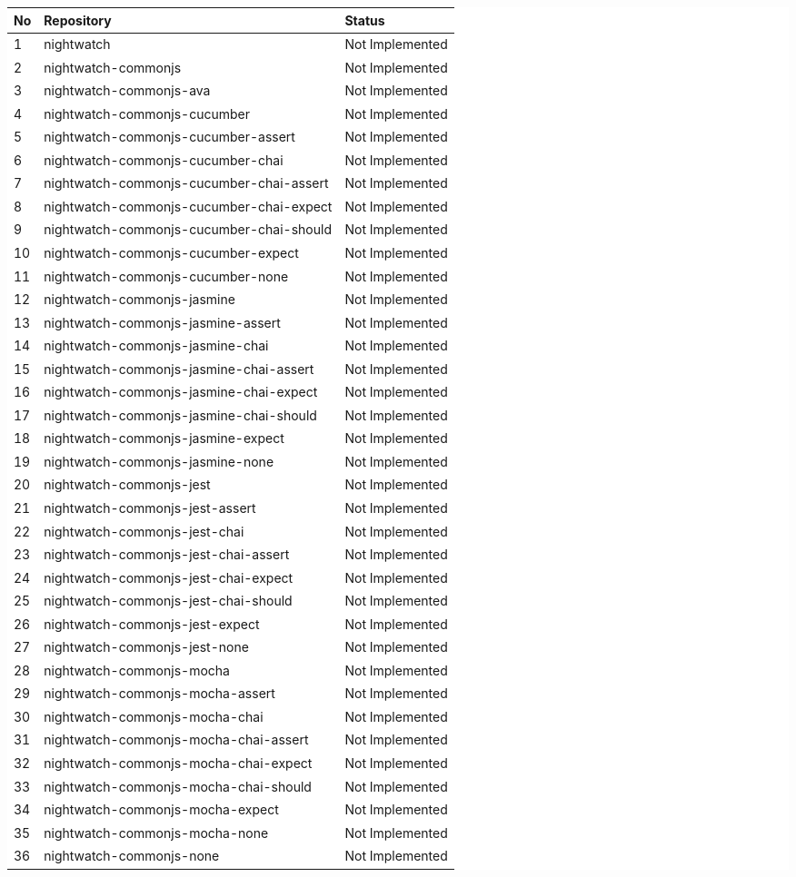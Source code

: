 | No   | Repository                                                              | Status          |
| :--- | :---------------------------------------------------------------------- | :-------------- |
| 1    | nightwatch                                                              | Not Implemented |
| 2    | nightwatch-commonjs                                                     | Not Implemented |
| 3    | nightwatch-commonjs-ava                                                 | Not Implemented |
| 4    | nightwatch-commonjs-cucumber                                            | Not Implemented |
| 5    | nightwatch-commonjs-cucumber-assert                                     | Not Implemented |
| 6    | nightwatch-commonjs-cucumber-chai                                       | Not Implemented |
| 7    | nightwatch-commonjs-cucumber-chai-assert                                | Not Implemented |
| 8    | nightwatch-commonjs-cucumber-chai-expect                                | Not Implemented |
| 9    | nightwatch-commonjs-cucumber-chai-should                                | Not Implemented |
| 10   | nightwatch-commonjs-cucumber-expect                                     | Not Implemented |
| 11   | nightwatch-commonjs-cucumber-none                                       | Not Implemented |
| 12   | nightwatch-commonjs-jasmine                                             | Not Implemented |
| 13   | nightwatch-commonjs-jasmine-assert                                      | Not Implemented |
| 14   | nightwatch-commonjs-jasmine-chai                                        | Not Implemented |
| 15   | nightwatch-commonjs-jasmine-chai-assert                                 | Not Implemented |
| 16   | nightwatch-commonjs-jasmine-chai-expect                                 | Not Implemented |
| 17   | nightwatch-commonjs-jasmine-chai-should                                 | Not Implemented |
| 18   | nightwatch-commonjs-jasmine-expect                                      | Not Implemented |
| 19   | nightwatch-commonjs-jasmine-none                                        | Not Implemented |
| 20   | nightwatch-commonjs-jest                                                | Not Implemented |
| 21   | nightwatch-commonjs-jest-assert                                         | Not Implemented |
| 22   | nightwatch-commonjs-jest-chai                                           | Not Implemented |
| 23   | nightwatch-commonjs-jest-chai-assert                                    | Not Implemented |
| 24   | nightwatch-commonjs-jest-chai-expect                                    | Not Implemented |
| 25   | nightwatch-commonjs-jest-chai-should                                    | Not Implemented |
| 26   | nightwatch-commonjs-jest-expect                                         | Not Implemented |
| 27   | nightwatch-commonjs-jest-none                                           | Not Implemented |
| 28   | nightwatch-commonjs-mocha                                               | Not Implemented |
| 29   | nightwatch-commonjs-mocha-assert                                        | Not Implemented |
| 30   | nightwatch-commonjs-mocha-chai                                          | Not Implemented |
| 31   | nightwatch-commonjs-mocha-chai-assert                                   | Not Implemented |
| 32   | nightwatch-commonjs-mocha-chai-expect                                   | Not Implemented |
| 33   | nightwatch-commonjs-mocha-chai-should                                   | Not Implemented |
| 34   | nightwatch-commonjs-mocha-expect                                        | Not Implemented |
| 35   | nightwatch-commonjs-mocha-none                                          | Not Implemented |
| 36   | nightwatch-commonjs-none                                                | Not Implemented |
